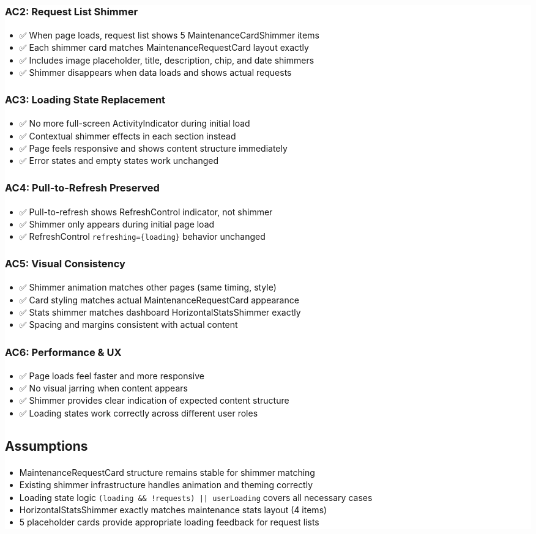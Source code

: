 ### AC2: Request List Shimmer
- ✅ When page loads, request list shows 5 MaintenanceCardShimmer items
- ✅ Each shimmer card matches MaintenanceRequestCard layout exactly
- ✅ Includes image placeholder, title, description, chip, and date shimmers
- ✅ Shimmer disappears when data loads and shows actual requests

### AC3: Loading State Replacement
- ✅ No more full-screen ActivityIndicator during initial load
- ✅ Contextual shimmer effects in each section instead
- ✅ Page feels responsive and shows content structure immediately
- ✅ Error states and empty states work unchanged

### AC4: Pull-to-Refresh Preserved
- ✅ Pull-to-refresh shows RefreshControl indicator, not shimmer
- ✅ Shimmer only appears during initial page load
- ✅ RefreshControl `refreshing={loading}` behavior unchanged

### AC5: Visual Consistency
- ✅ Shimmer animation matches other pages (same timing, style)
- ✅ Card styling matches actual MaintenanceRequestCard appearance
- ✅ Stats shimmer matches dashboard HorizontalStatsShimmer exactly
- ✅ Spacing and margins consistent with actual content

### AC6: Performance & UX
- ✅ Page loads feel faster and more responsive
- ✅ No visual jarring when content appears
- ✅ Shimmer provides clear indication of expected content structure
- ✅ Loading states work correctly across different user roles

## Assumptions
- MaintenanceRequestCard structure remains stable for shimmer matching
- Existing shimmer infrastructure handles animation and theming correctly
- Loading state logic `(loading && !requests) || userLoading` covers all necessary cases
- HorizontalStatsShimmer exactly matches maintenance stats layout (4 items)
- 5 placeholder cards provide appropriate loading feedback for request lists